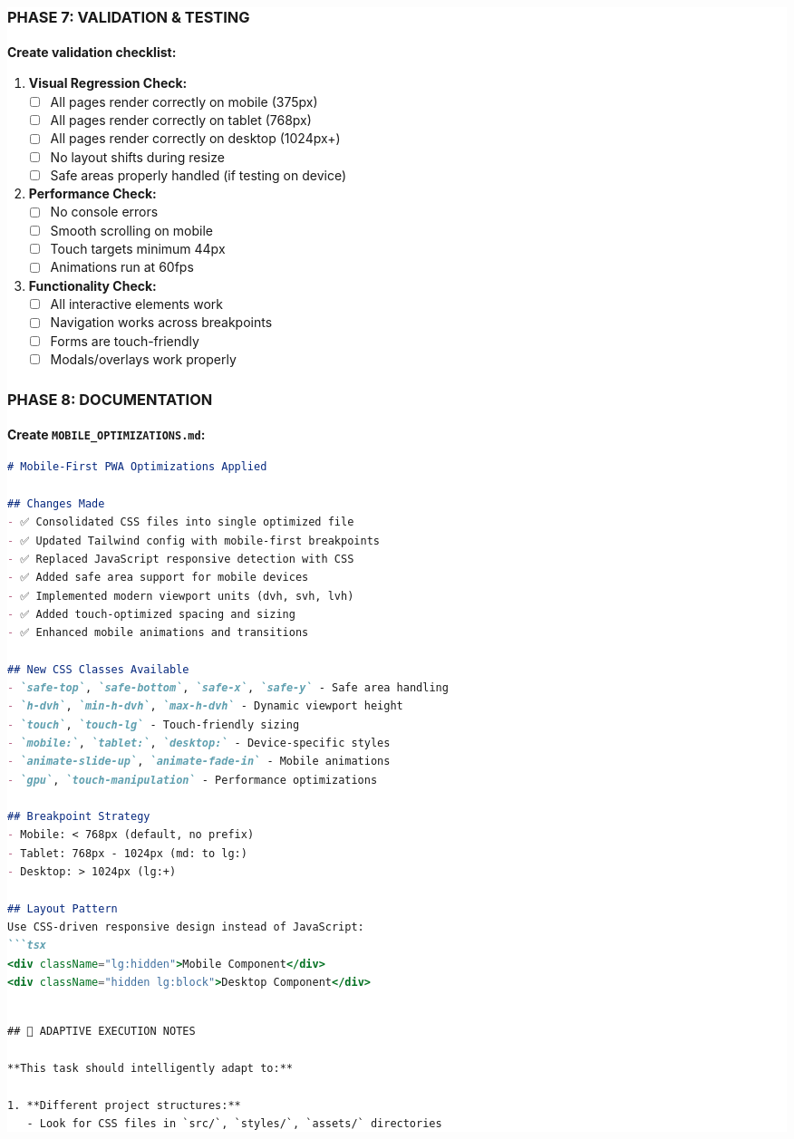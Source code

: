 ### PHASE 7: VALIDATION & TESTING

**Create validation checklist:**

1. **Visual Regression Check:**
   - [ ] All pages render correctly on mobile (375px)
   - [ ] All pages render correctly on tablet (768px) 
   - [ ] All pages render correctly on desktop (1024px+)
   - [ ] No layout shifts during resize
   - [ ] Safe areas properly handled (if testing on device)

2. **Performance Check:**
   - [ ] No console errors
   - [ ] Smooth scrolling on mobile
   - [ ] Touch targets minimum 44px
   - [ ] Animations run at 60fps

3. **Functionality Check:**
   - [ ] All interactive elements work
   - [ ] Navigation works across breakpoints
   - [ ] Forms are touch-friendly
   - [ ] Modals/overlays work properly

### PHASE 8: DOCUMENTATION

**Create `MOBILE_OPTIMIZATIONS.md`:**

```markdown
# Mobile-First PWA Optimizations Applied

## Changes Made
- ✅ Consolidated CSS files into single optimized file
- ✅ Updated Tailwind config with mobile-first breakpoints
- ✅ Replaced JavaScript responsive detection with CSS
- ✅ Added safe area support for mobile devices
- ✅ Implemented modern viewport units (dvh, svh, lvh)
- ✅ Added touch-optimized spacing and sizing
- ✅ Enhanced mobile animations and transitions

## New CSS Classes Available
- `safe-top`, `safe-bottom`, `safe-x`, `safe-y` - Safe area handling
- `h-dvh`, `min-h-dvh`, `max-h-dvh` - Dynamic viewport height
- `touch`, `touch-lg` - Touch-friendly sizing
- `mobile:`, `tablet:`, `desktop:` - Device-specific styles
- `animate-slide-up`, `animate-fade-in` - Mobile animations
- `gpu`, `touch-manipulation` - Performance optimizations

## Breakpoint Strategy
- Mobile: < 768px (default, no prefix)
- Tablet: 768px - 1024px (md: to lg:)
- Desktop: > 1024px (lg:+)

## Layout Pattern
Use CSS-driven responsive design instead of JavaScript:
```tsx
<div className="lg:hidden">Mobile Component</div>
<div className="hidden lg:block">Desktop Component</div>
```
```

## 🔧 ADAPTIVE EXECUTION NOTES

**This task should intelligently adapt to:**

1. **Different project structures:** 
   - Look for CSS files in `src/`, `styles/`, `assets/` directories
```
